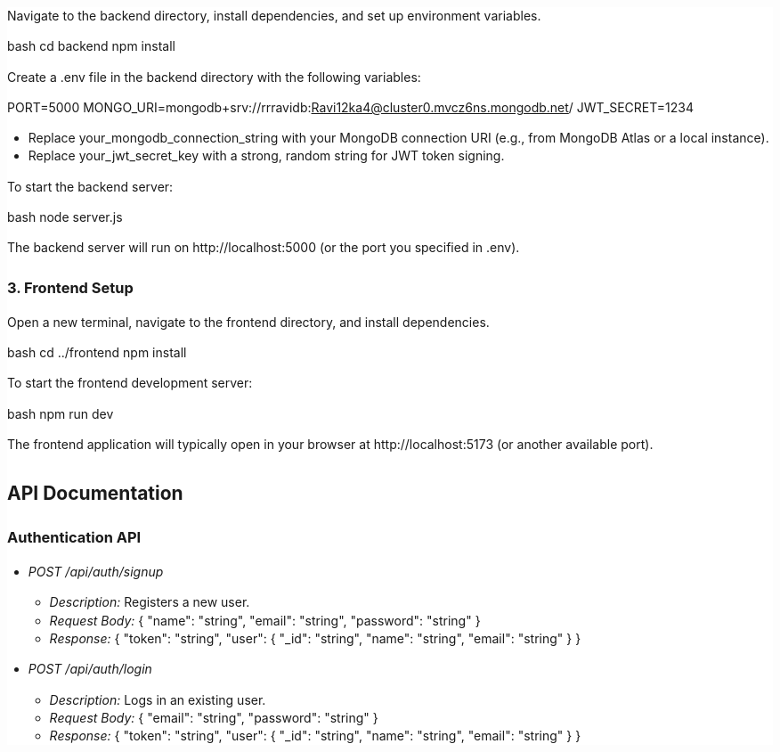 Navigate to the backend directory, install dependencies, and set up environment variables.

bash
cd backend
npm install


Create a .env file in the backend directory with the following variables:


PORT=5000
MONGO_URI=mongodb+srv://rrravidb:Ravi12ka4@cluster0.mvcz6ns.mongodb.net/
JWT_SECRET=1234


*   Replace your_mongodb_connection_string with your MongoDB connection URI (e.g., from MongoDB Atlas or a local instance).
*   Replace your_jwt_secret_key with a strong, random string for JWT token signing.

To start the backend server:

bash
node server.js


The backend server will run on http://localhost:5000 (or the port you specified in .env).

### 3. Frontend Setup

Open a new terminal, navigate to the frontend directory, and install dependencies.

bash
cd ../frontend
npm install


To start the frontend development server:

bash
npm run dev


The frontend application will typically open in your browser at http://localhost:5173 (or another available port).

## API Documentation

### Authentication API

*   *POST /api/auth/signup*
    *   *Description:* Registers a new user.
    *   *Request Body:* { "name": "string", "email": "string", "password": "string" }
    *   *Response:* { "token": "string", "user": { "_id": "string", "name": "string", "email": "string" } }

*   *POST /api/auth/login*
    *   *Description:* Logs in an existing user.
    *   *Request Body:* { "email": "string", "password": "string" }
    *   *Response:* { "token": "string", "user": { "_id": "string", "name": "string", "email": "string" } }

